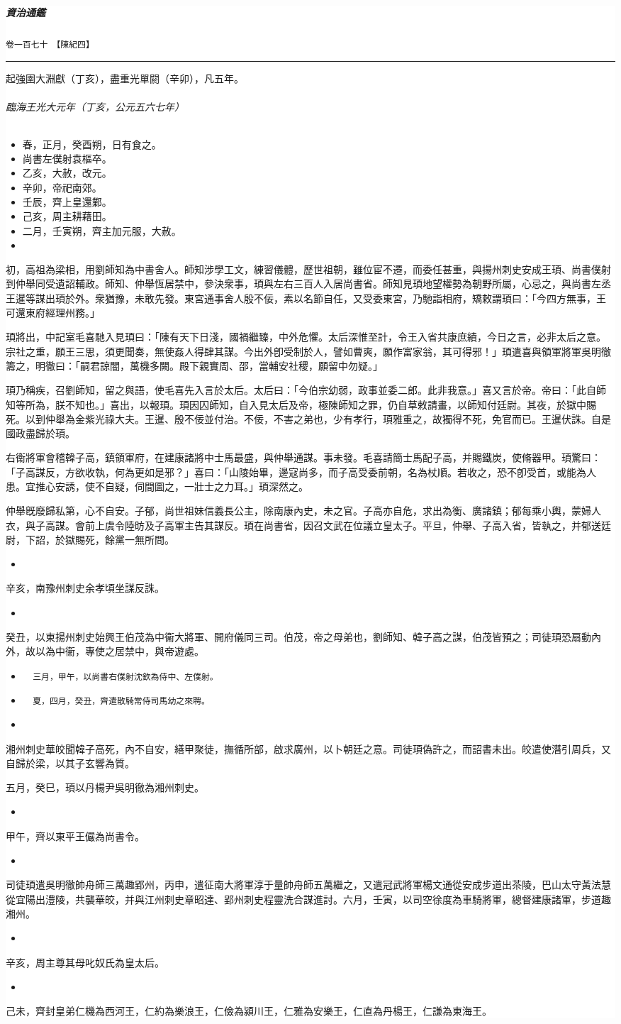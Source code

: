 

##### 資治通鑑

`卷一百七十　【陳紀四】`

* * *

起強圉大淵獻（丁亥），盡重光單閼（辛卯），凡五年。

###### 臨海王光大元年（丁亥，公元五六七年）

*   春，正月，癸酉朔，日有食之。
*   尚書左僕射袁樞卒。
*   乙亥，大赦，改元。
*   辛卯，帝祀南郊。
*   壬辰，齊上皇還鄴。
*   己亥，周主耕藉田。
*   二月，壬寅朔，齊主加元服，大赦。
*
初，高祖為梁相，用劉師知為中書舍人。師知涉學工文，練習儀體，歷世祖朝，雖位宦不遷，而委任甚重，與揚州刺史安成王頊、尚書僕射到仲舉同受遺詔輔政。師知、仲舉恆居禁中，參決衆事，頊與左右三百人入居尚書省。師知見頊地望權勢為朝野所屬，心忌之，與尚書左丞王暹等謀出頊於外。衆猶豫，未敢先發。東宮通事舍人殷不佞，素以名節自任，又受委東宮，乃馳詣相府，矯敕謂頊曰：「今四方無事，王可還東府經理州務。」

頊將出，中記室毛喜馳入見頊曰：「陳有天下日淺，國禍繼臻，中外危懼。太后深惟至計，令王入省共康庶績，今日之言，必非太后之意。宗社之重，願王三思，須更聞奏，無使姦人得肆其謀。今出外卽受制於人，譬如曹爽，願作富家翁，其可得邪！」頊遣喜與領軍將軍吳明徹籌之，明徹曰：「嗣君諒闇，萬機多闕。殿下親實周、邵，當輔安社稷，願留中勿疑。」

頊乃稱疾，召劉師知，留之與語，使毛喜先入言於太后。太后曰：「今伯宗幼弱，政事並委二郎。此非我意。」喜又言於帝。帝曰：「此自師知等所為，朕不知也。」喜出，以報頊。頊因囚師知，自入見太后及帝，極陳師知之罪，仍自草敕請畫，以師知付廷尉。其夜，於獄中賜死。以到仲舉為金紫光祿大夫。王暹、殷不佞並付治。不佞，不害之弟也，少有孝行，頊雅重之，故獨得不死，免官而已。王暹伏誅。自是國政盡歸於頊。

右衞將軍會稽韓子高，鎮領軍府，在建康諸將中士馬最盛，與仲舉通謀。事未發。毛喜請簡士馬配子高，并賜鐵炭，使脩器甲。頊驚曰：「子高謀反，方欲收執，何為更如是邪？」喜曰：「山陵始畢，邊寇尚多，而子高受委前朝，名為杖順。若收之，恐不卽受首，或能為人患。宜推心安誘，使不自疑，伺間圖之，一壯士之力耳。」頊深然之。

仲舉旣廢歸私第，心不自安。子郁，尚世祖妹信義長公主，除南康內史，未之官。子高亦自危，求出為衡、廣諸鎮；郁每乘小輿，蒙婦人衣，與子高謀。會前上虞令陸昉及子高軍主告其謀反。頊在尚書省，因召文武在位議立皇太子。平旦，仲舉、子高入省，皆執之，并郁送廷尉，下詔，於獄賜死，餘黨一無所問。

*
辛亥，南豫州刺史余孝頃坐謀反誅。

*
癸丑，以東揚州刺史始興王伯茂為中衞大將軍、開府儀同三司。伯茂，帝之母弟也，劉師知、韓子高之謀，伯茂皆預之；司徒頊恐扇動內外，故以為中衞，專使之居禁中，與帝遊處。

*       三月，甲午，以尚書右僕射沈欽為侍中、左僕射。
*       夏，四月，癸丑，齊遣散騎常侍司馬幼之來聘。
*
湘州刺史華皎聞韓子高死，內不自安，繕甲聚徒，撫循所部，啟求廣州，以卜朝廷之意。司徒頊偽許之，而詔書未出。皎遣使潛引周兵，又自歸於梁，以其子玄響為質。

五月，癸巳，頊以丹楊尹吳明徹為湘州刺史。

*
甲午，齊以東平王儼為尚書令。

*
司徒頊遣吳明徹帥舟師三萬趣郢州，丙申，遣征南大將軍淳于量帥舟師五萬繼之，又遣冠武將軍楊文通從安成步道出茶陵，巴山太守黃法慧從宜陽出澧陵，共襲華皎，并與江州刺史章昭達、郢州刺史程靈洗合謀進討。六月，壬寅，以司空徐度為車騎將軍，總督建康諸軍，步道趣湘州。

*
辛亥，周主尊其母叱奴氏為皇太后。

*
己未，齊封皇弟仁機為西河王，仁約為樂浪王，仁儉為潁川王，仁雅為安樂王，仁直為丹楊王，仁謙為東海王。
